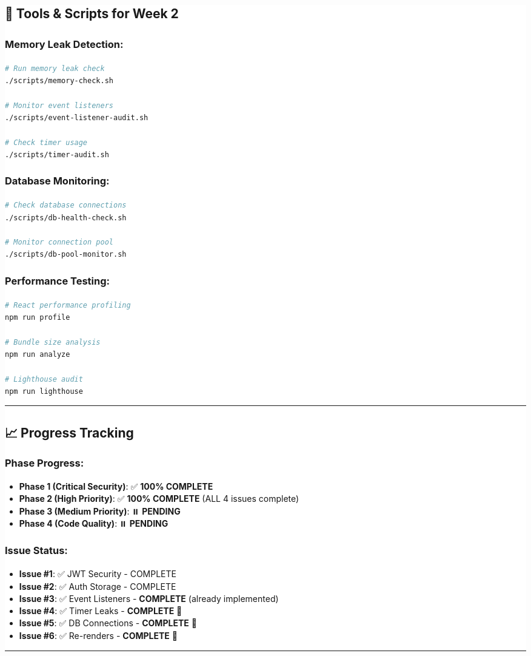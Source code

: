 
## 🔧 **Tools & Scripts for Week 2**

### **Memory Leak Detection:**
```bash
# Run memory leak check
./scripts/memory-check.sh

# Monitor event listeners
./scripts/event-listener-audit.sh

# Check timer usage
./scripts/timer-audit.sh
```

### **Database Monitoring:**
```bash
# Check database connections
./scripts/db-health-check.sh

# Monitor connection pool
./scripts/db-pool-monitor.sh
```

### **Performance Testing:**
```bash
# React performance profiling
npm run profile

# Bundle size analysis
npm run analyze

# Lighthouse audit
npm run lighthouse
```

---

## 📈 **Progress Tracking**

### **Phase Progress:**
- **Phase 1 (Critical Security)**: ✅ **100% COMPLETE**
- **Phase 2 (High Priority)**: ✅ **100% COMPLETE** (ALL 4 issues complete)
- **Phase 3 (Medium Priority)**: ⏸️ **PENDING**
- **Phase 4 (Code Quality)**: ⏸️ **PENDING**

### **Issue Status:**
- **Issue #1**: ✅ JWT Security - COMPLETE
- **Issue #2**: ✅ Auth Storage - COMPLETE  
- **Issue #3**: ✅ Event Listeners - **COMPLETE** (already implemented)
- **Issue #4**: ✅ Timer Leaks - **COMPLETE** 🎉
- **Issue #5**: ✅ DB Connections - **COMPLETE** 🎉
- **Issue #6**: ✅ Re-renders - **COMPLETE** 🎉

---